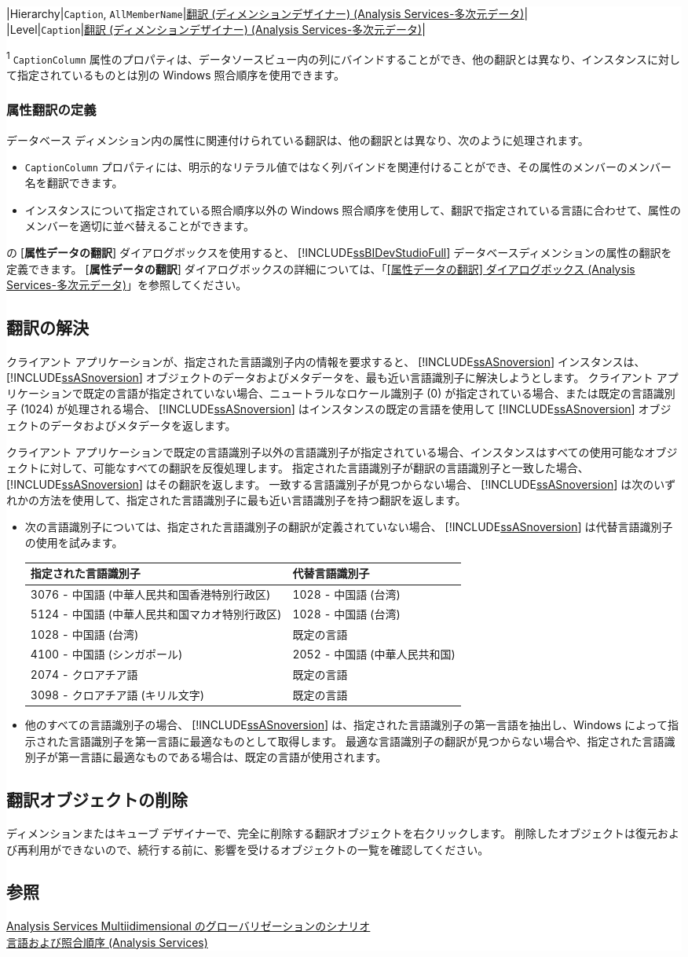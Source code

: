 |Hierarchy|`Caption`, `AllMemberName`|[翻訳 &#40;ディメンションデザイナー&#41; &#40;Analysis Services-多次元データ&#41;](../translations-dimension-designer-analysis-services-multidimensional-data.md)|  
|Level|`Caption`|[翻訳 &#40;ディメンションデザイナー&#41; &#40;Analysis Services-多次元データ&#41;](../translations-dimension-designer-analysis-services-multidimensional-data.md)|  
  
 <sup>1</sup> `CaptionColumn` 属性のプロパティは、データソースビュー内の列にバインドすることができ、他の翻訳とは異なり、インスタンスに対して指定されているものとは別の Windows 照合順序を使用できます。  
  
### <a name="defining-attribute-translations"></a>属性翻訳の定義  
 データベース ディメンション内の属性に関連付けられている翻訳は、他の翻訳とは異なり、次のように処理されます。  
  
-   `CaptionColumn` プロパティには、明示的なリテラル値ではなく列バインドを関連付けることができ、その属性のメンバーのメンバー名を翻訳できます。  
  
-   インスタンスについて指定されている照合順序以外の Windows 照合順序を使用して、翻訳で指定されている言語に合わせて、属性のメンバーを適切に並べ替えることができます。  
  
 の [**属性データの翻訳**] ダイアログボックスを使用すると、 [!INCLUDE[ssBIDevStudioFull](../../includes/ssbidevstudiofull-md.md)] データベースディメンションの属性の翻訳を定義できます。 [**属性データの翻訳**] ダイアログボックスの詳細については、「[[属性データの翻訳] ダイアログボックス &#40;Analysis Services-多次元データ&#41;](../attribute-data-translation-dialog-box-analysis-services-multidimensional-data.md)」を参照してください。  
  
## <a name="resolving-translations"></a>翻訳の解決  
 クライアント アプリケーションが、指定された言語識別子内の情報を要求すると、 [!INCLUDE[ssASnoversion](../../includes/ssasnoversion-md.md)] インスタンスは、 [!INCLUDE[ssASnoversion](../../includes/ssasnoversion-md.md)] オブジェクトのデータおよびメタデータを、最も近い言語識別子に解決しようとします。 クライアント アプリケーションで既定の言語が指定されていない場合、ニュートラルなロケール識別子 (0) が指定されている場合、または既定の言語識別子 (1024) が処理される場合、 [!INCLUDE[ssASnoversion](../../includes/ssasnoversion-md.md)] はインスタンスの既定の言語を使用して [!INCLUDE[ssASnoversion](../../includes/ssasnoversion-md.md)] オブジェクトのデータおよびメタデータを返します。  
  
 クライアント アプリケーションで既定の言語識別子以外の言語識別子が指定されている場合、インスタンスはすべての使用可能なオブジェクトに対して、可能なすべての翻訳を反復処理します。 指定された言語識別子が翻訳の言語識別子と一致した場合、 [!INCLUDE[ssASnoversion](../../includes/ssasnoversion-md.md)] はその翻訳を返します。 一致する言語識別子が見つからない場合、 [!INCLUDE[ssASnoversion](../../includes/ssasnoversion-md.md)] は次のいずれかの方法を使用して、指定された言語識別子に最も近い言語識別子を持つ翻訳を返します。  
  
-   次の言語識別子については、指定された言語識別子の翻訳が定義されていない場合、 [!INCLUDE[ssASnoversion](../../includes/ssasnoversion-md.md)] は代替言語識別子の使用を試みます。  
  
    |指定された言語識別子|代替言語識別子|  
    |-----------------------------------|-----------------------------------|  
    |3076 - 中国語 (中華人民共和国香港特別行政区)|1028 - 中国語 (台湾)|  
    |5124 - 中国語 (中華人民共和国マカオ特別行政区)|1028 - 中国語 (台湾)|  
    |1028 - 中国語 (台湾)|既定の言語|  
    |4100 - 中国語 (シンガポール)|2052 - 中国語 (中華人民共和国)|  
    |2074 - クロアチア語|既定の言語|  
    |3098 - クロアチア語 (キリル文字)|既定の言語|  
  
-   他のすべての言語識別子の場合、 [!INCLUDE[ssASnoversion](../../includes/ssasnoversion-md.md)] は、指定された言語識別子の第一言語を抽出し、Windows によって指示された言語識別子を第一言語に最適なものとして取得します。 最適な言語識別子の翻訳が見つからない場合や、指定された言語識別子が第一言語に最適なものである場合は、既定の言語が使用されます。  
  
## <a name="deleting-translation-objects"></a>翻訳オブジェクトの削除  
 ディメンションまたはキューブ デザイナーで、完全に削除する翻訳オブジェクトを右クリックします。 削除したオブジェクトは復元および再利用ができないので、続行する前に、影響を受けるオブジェクトの一覧を確認してください。  
  
## <a name="see-also"></a>参照  
 [Analysis Services Multiidimensional のグローバリゼーションのシナリオ](../globalization-scenarios-for-analysis-services-multiidimensional.md)   
 [言語および照合順序 (Analysis Services)](../languages-and-collations-analysis-services.md)  
  
  
